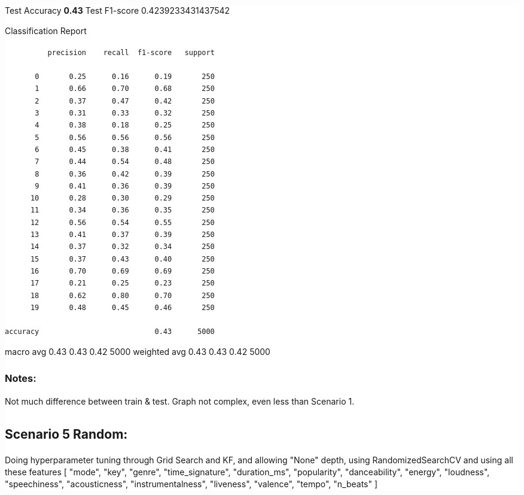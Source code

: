 Test Accuracy **0.43**
Test F1-score 0.4239233431437542

Classification Report

              precision    recall  f1-score   support

           0       0.25      0.16      0.19       250
           1       0.66      0.70      0.68       250
           2       0.37      0.47      0.42       250
           3       0.31      0.33      0.32       250
           4       0.38      0.18      0.25       250
           5       0.56      0.56      0.56       250
           6       0.45      0.38      0.41       250
           7       0.44      0.54      0.48       250
           8       0.36      0.42      0.39       250
           9       0.41      0.36      0.39       250
          10       0.28      0.30      0.29       250
          11       0.34      0.36      0.35       250
          12       0.56      0.54      0.55       250
          13       0.41      0.37      0.39       250
          14       0.37      0.32      0.34       250
          15       0.37      0.43      0.40       250
          16       0.70      0.69      0.69       250
          17       0.21      0.25      0.23       250
          18       0.62      0.80      0.70       250
          19       0.48      0.45      0.46       250

    accuracy                           0.43      5000
   macro avg       0.43      0.43      0.42      5000
weighted avg       0.43      0.43      0.42      5000

### Notes:
Not much difference between train & test. Graph not complex, even less than Scenario 1.

## Scenario 5 Random:
Doing hyperparameter tuning through Grid Search and KF, and allowing "None" depth, using RandomizedSearchCV  and using all these features
[
    "mode",
    "key",
    "genre",
    "time_signature",
    "duration_ms",
    "popularity",
    "danceability",
    "energy",
    "loudness",
    "speechiness",
    "acousticness",
    "instrumentalness",
    "liveness",
    "valence",
    "tempo",
    "n_beats"
]
